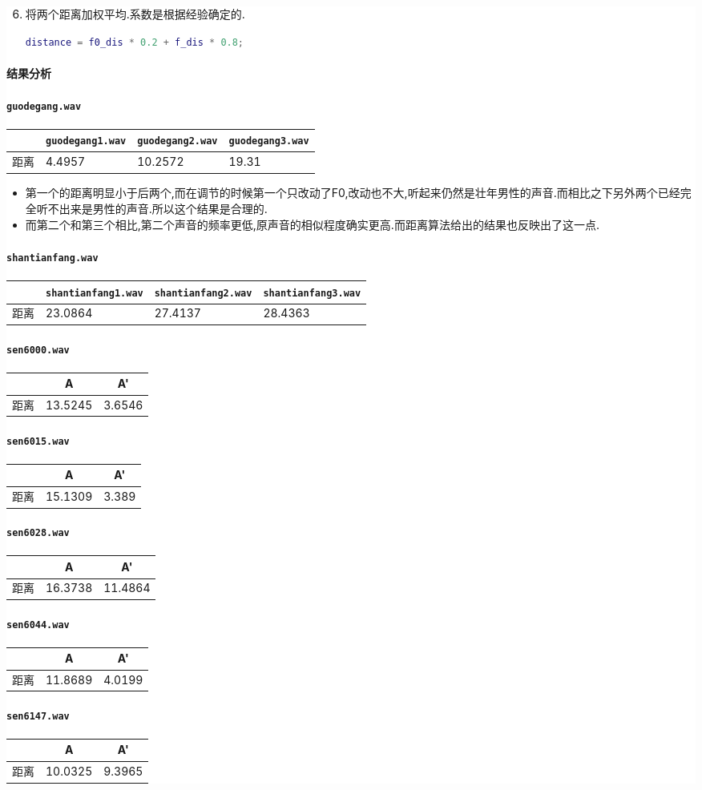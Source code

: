 6. 将两个距离加权平均.系数是根据经验确定的.

   ``` matlab
   distance = f0_dis * 0.2 + f_dis * 0.8;
   ```

#### 结果分析

#### `guodegang.wav`

|      | `guodegang1.wav` | `guodegang2.wav` | `guodegang3.wav` |
| ---- | ---------------- | ---------------- | ---------------- |
| 距离   | 4.4957           | 10.2572          | 19.31            |

- 第一个的距离明显小于后两个,而在调节的时候第一个只改动了F0,改动也不大,听起来仍然是壮年男性的声音.而相比之下另外两个已经完全听不出来是男性的声音.所以这个结果是合理的.
- 而第二个和第三个相比,第二个声音的频率更低,原声音的相似程度确实更高.而距离算法给出的结果也反映出了这一点.

#### `shantianfang.wav`

|      | `shantianfang1.wav` | `shantianfang2.wav` | `shantianfang3.wav` |
| ---- | ------------------- | ------------------- | ------------------- |
| 距离   | 23.0864             | 27.4137             | 28.4363             |

#### `sen6000.wav`

|      | A       | A'     |
| ---- | ------- | ------ |
| 距离   | 13.5245 | 3.6546 |

#### `sen6015.wav`

|      | A       | A'    |
| ---- | ------- | ----- |
| 距离   | 15.1309 | 3.389 |

#### `sen6028.wav`

|      | A       | A'      |
| ---- | ------- | ------- |
| 距离   | 16.3738 | 11.4864 |

#### `sen6044.wav`

|      | A       | A'     |
| ---- | ------- | ------ |
| 距离   | 11.8689 | 4.0199 |

#### `sen6147.wav`

|      | A       | A'     |
| ---- | ------- | ------ |
| 距离   | 10.0325 | 9.3965 |
